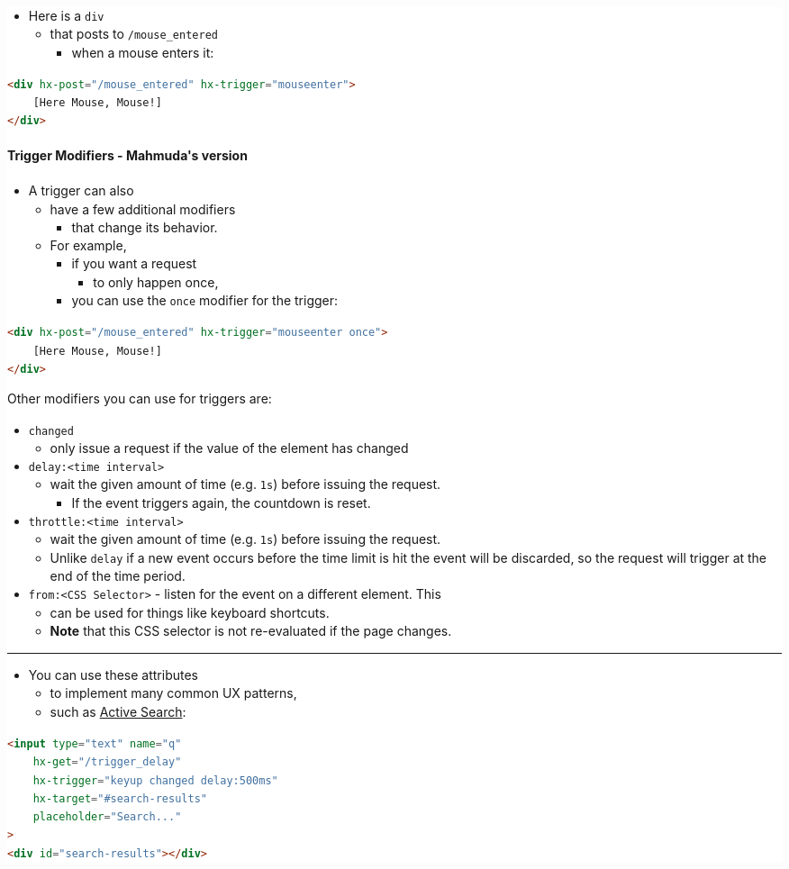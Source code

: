 - Here is a `div`
  - that posts to `/mouse_entered`
    - when a mouse enters it:

```html
<div hx-post="/mouse_entered" hx-trigger="mouseenter">
    [Here Mouse, Mouse!]
</div>
```

#### Trigger Modifiers - Mahmuda's version

- A trigger can also
  - have a few additional modifiers
    - that change its behavior.
  - For example,
    - if you want a request
      - to only happen once,
    - you can use the `once` modifier for the trigger:

```html
<div hx-post="/mouse_entered" hx-trigger="mouseenter once">
    [Here Mouse, Mouse!]
</div>
```

Other modifiers you can use for triggers are:

- `changed`
  - only issue a request if the value of the element has changed
- `delay:<time interval>`
  - wait the given amount of time (e.g. `1s`) before issuing the request.
    - If the event triggers again, the countdown is reset.
- `throttle:<time interval>`
  - wait the given amount of time (e.g. `1s`) before issuing the request.
  - Unlike `delay` if a new event occurs before the time limit is hit the event will be discarded, so the request will trigger at the end of the time period.
- `from:<CSS Selector>` - listen for the event on a different element.  This
  - can be used for things like keyboard shortcuts.
  - **Note** that this CSS selector is not re-evaluated if the page changes.

---

- You can use these attributes
  - to implement many common UX patterns,
  - such as [Active Search](@/examples/active-search.md):

```html
<input type="text" name="q"
    hx-get="/trigger_delay"
    hx-trigger="keyup changed delay:500ms"
    hx-target="#search-results"
    placeholder="Search..."
>
<div id="search-results"></div>
```
